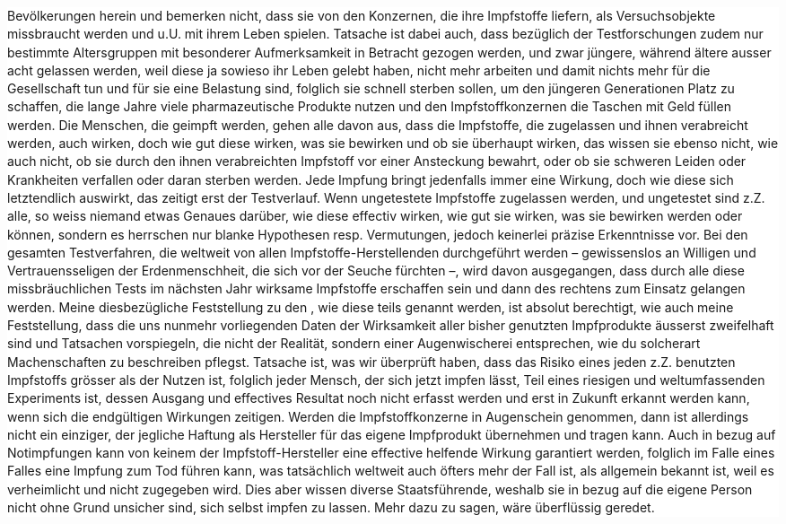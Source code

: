 Bevölkerungen herein und bemerken nicht, dass sie von den Konzernen, die ihre Impfstoffe liefern, als Versuchsobjekte
missbraucht werden und u.U. mit ihrem Leben spielen. Tatsache ist dabei auch, dass bezüglich der Testforschungen zudem nur bestimmte Altersgruppen mit besonderer Aufmerksamkeit in Betracht gezogen werden, und zwar jüngere, während ältere ausser acht gelassen werden, weil diese ja sowieso ihr Leben gelebt haben, nicht mehr arbeiten und damit
nichts mehr für die Gesellschaft tun und für sie eine Belastung sind, folglich sie schnell sterben sollen, um den jüngeren
Generationen Platz zu schaffen, die lange Jahre viele pharmazeutische Produkte nutzen und den Impfstoffkonzernen die
Taschen mit Geld füllen werden.
Die Menschen, die geimpft werden, gehen alle davon aus, dass die Impfstoffe, die zugelassen und ihnen verabreicht werden, auch wirken, doch wie gut diese wirken, was sie bewirken und ob sie überhaupt wirken, das wissen sie ebenso nicht,
wie auch nicht, ob sie durch den ihnen verabreichten Impfstoff vor einer Ansteckung bewahrt, oder ob sie schweren Leiden oder Krankheiten verfallen oder daran sterben werden. Jede Impfung bringt jedenfalls immer eine Wirkung, doch wie
diese sich letztendlich auswirkt, das zeitigt erst der Testverlauf. Wenn ungetestete Impfstoffe zugelassen werden, und
ungetestet sind z.Z. alle, so weiss niemand etwas Genaues darüber, wie diese effectiv wirken, wie gut sie wirken, was sie
bewirken werden oder können, sondern es herrschen nur blanke Hypothesen resp. Vermutungen, jedoch keinerlei präzise Erkenntnisse vor. Bei den gesamten Testverfahren, die weltweit von allen Impfstoffe-Herstellenden durchgeführt werden – gewissenslos an Willigen und Vertrauensseligen der Erdenmenschheit, die sich vor der Seuche fürchten –, wird
davon ausgegangen, dass durch alle diese missbräuchlichen Tests im nächsten Jahr wirksame Impfstoffe erschaffen sein
und dann des rechtens zum Einsatz gelangen werden. Meine diesbezügliche Feststellung zu den <genbasierten Impfstoffen>, wie diese teils genannt werden, ist absolut berechtigt, wie auch meine Feststellung, dass die uns nunmehr vorliegenden Daten der Wirksamkeit aller bisher genutzten Impfprodukte äusserst zweifelhaft sind und Tatsachen vorspiegeln,
die nicht der Realität, sondern einer Augenwischerei entsprechen, wie du solcherart Machenschaften zu beschreiben
pflegst. Tatsache ist, was wir überprüft haben, dass das Risiko eines jeden z.Z. benutzten Impfstoffs grösser als der Nutzen
ist, folglich jeder Mensch, der sich jetzt impfen lässt, Teil eines riesigen und weltumfassenden Experiments ist, dessen
Ausgang und effectives Resultat noch nicht erfasst werden und erst in Zukunft erkannt werden kann, wenn sich die endgültigen Wirkungen zeitigen.
Werden die Impfstoffkonzerne in Augenschein genommen, dann ist allerdings nicht ein einziger, der jegliche Haftung als
Hersteller für das eigene Impfprodukt übernehmen und tragen kann. Auch in bezug auf Notimpfungen kann von keinem
der Impfstoff-Hersteller eine effective helfende Wirkung garantiert werden, folglich im Falle eines Falles eine Impfung
zum Tod führen kann, was tatsächlich weltweit auch öfters mehr der Fall ist, als allgemein bekannt ist, weil es verheimlicht und nicht zugegeben wird. Dies aber wissen diverse Staatsführende, weshalb sie in bezug auf die eigene Person nicht
ohne Grund unsicher sind, sich selbst impfen zu lassen. Mehr dazu zu sagen, wäre überflüssig geredet.
